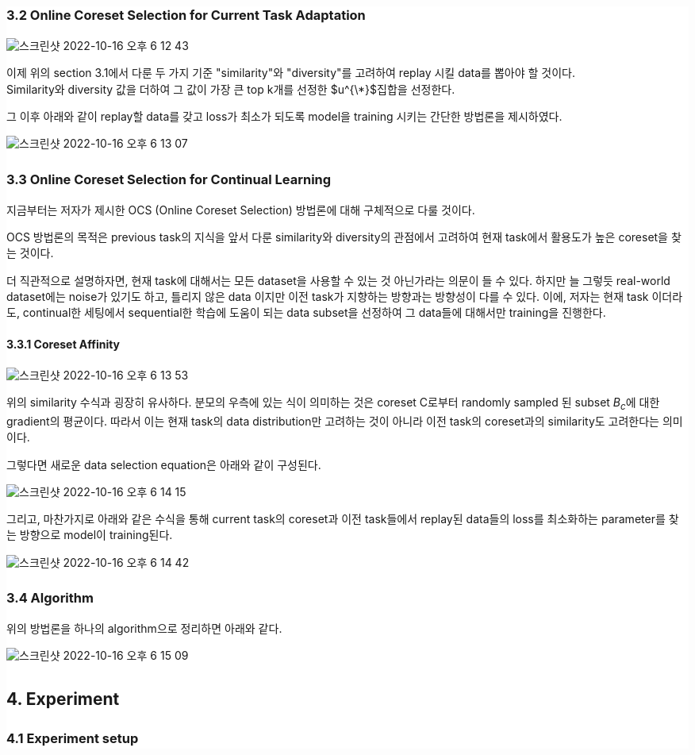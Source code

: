 ### 3.2 Online Coreset Selection for Current Task Adaptation 

<img width="954" alt="스크린샷 2022-10-16 오후 6 12 43" src="https://user-images.githubusercontent.com/89853986/196027593-ced3a9f0-9dde-4996-8697-a2664bef41d6.png">

이제 위의 section 3.1에서 다룬 두 가지 기준 "similarity"와 "diversity"를 고려하여 replay 시킬 data를 뽑아야 할 것이다.  
Similarity와 diversity 값을 더하여 그 값이 가장 큰 top k개를 선정한 $u^{\*}$집합을 선정한다.  

그 이후 아래와 같이 replay할 data를 갖고 loss가 최소가 되도록 model을 training 시키는 간단한 방법론을 제시하였다.


<img width="680" alt="스크린샷 2022-10-16 오후 6 13 07" src="https://user-images.githubusercontent.com/89853986/196027612-158471e7-2a59-4981-91c3-74616208434d.png">


### 3.3 Online Coreset Selection for Continual Learning  

지금부터는 저자가 제시한 OCS (Online Coreset Selection) 방법론에 대해 구체적으로 다룰 것이다.  

OCS 방법론의 목적은 previous task의 지식을 앞서 다룬 similarity와 diversity의 관점에서 고려하여 현재 task에서 활용도가 높은 coreset을 찾는 것이다.  

더 직관적으로 설명하자면, 현재 task에 대해서는 모든 dataset을 사용할 수 있는 것 아닌가라는 의문이 들 수 있다. 하지만 늘 그렇듯 real-world dataset에는 noise가 있기도 하고, 틀리지 않은 data 이지만 이전 task가 지향하는 방향과는 방향성이 다를 수 있다. 이에, 저자는 현재 task 이더라도, continual한 세팅에서 sequential한 학습에 도움이 되는 data subset을 선정하여 그 data들에 대해서만 training을 진행한다.  


#### 3.3.1 Coreset Affinity

<img width="628" alt="스크린샷 2022-10-16 오후 6 13 53" src="https://user-images.githubusercontent.com/89853986/196027637-03f9f7eb-a93d-43ec-860e-9f611003029f.png">  

위의 similarity 수식과 굉장히 유사하다. 분모의 우측에 있는 식이 의미하는 것은 coreset C로부터 randomly sampled 된 subset $B_c$에 대한 gradient의 평균이다. 따라서 이는 현재 task의 data distribution만 고려하는 것이 아니라 이전 task의 coreset과의 similarity도 고려한다는 의미이다.  

그렇다면 새로운 data selection equation은 아래와 같이 구성된다.  

<img width="1151" alt="스크린샷 2022-10-16 오후 6 14 15" src="https://user-images.githubusercontent.com/89853986/196027645-e90bb248-d44c-431a-9cc5-e066dc4f4bc3.png">  

그리고, 마찬가지로 아래와 같은 수식을 통해 current task의 coreset과 이전 task들에서 replay된 data들의 loss를 최소화하는 parameter를 찾는 방향으로 model이 training된다.  

<img width="726" alt="스크린샷 2022-10-16 오후 6 14 42" src="https://user-images.githubusercontent.com/89853986/196027655-da4f626d-89e3-4d1e-bd97-87f7b85f8e8f.png">


### 3.4 Algorithm  

위의 방법론을 하나의 algorithm으로 정리하면 아래와 같다.  

<img width="1232" alt="스크린샷 2022-10-16 오후 6 15 09" src="https://user-images.githubusercontent.com/89853986/196027674-50e06f92-2355-4010-9e01-ed2adb793666.png">



## **4. Experiment**  

### **4.1 Experiment setup**  
